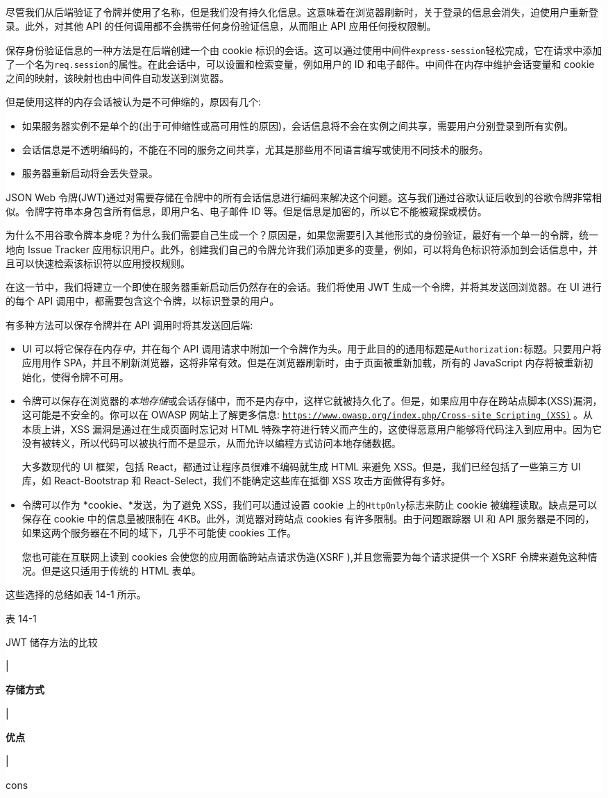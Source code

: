 尽管我们从后端验证了令牌并使用了名称，但是我们没有持久化信息。这意味着在浏览器刷新时，关于登录的信息会消失，迫使用户重新登录。此外，对其他 API 的任何调用都不会携带任何身份验证信息，从而阻止 API 应用任何授权限制。

保存身份验证信息的一种方法是在后端创建一个由 cookie 标识的会话。这可以通过使用中间件`express-session`轻松完成，它在请求中添加了一个名为`req.session`的属性。在此会话中，可以设置和检索变量，例如用户的 ID 和电子邮件。中间件在内存中维护会话变量和 cookie 之间的映射，该映射也由中间件自动发送到浏览器。

但是使用这样的内存会话被认为是不可伸缩的，原因有几个:

*   如果服务器实例不是单个的(出于可伸缩性或高可用性的原因)，会话信息将不会在实例之间共享，需要用户分别登录到所有实例。

*   会话信息是不透明编码的，不能在不同的服务之间共享，尤其是那些用不同语言编写或使用不同技术的服务。

*   服务器重新启动将会丢失登录。

JSON Web 令牌(JWT)通过对需要存储在令牌中的所有会话信息进行编码来解决这个问题。这与我们通过谷歌认证后收到的谷歌令牌非常相似。令牌字符串本身包含所有信息，即用户名、电子邮件 ID 等。但是信息是加密的，所以它不能被窥探或模仿。

为什么不用谷歌令牌本身呢？为什么我们需要自己生成一个？原因是，如果您需要引入其他形式的身份验证，最好有一个单一的令牌，统一地向 Issue Tracker 应用标识用户。此外，创建我们自己的令牌允许我们添加更多的变量，例如，可以将角色标识符添加到会话信息中，并且可以快速检索该标识符以应用授权规则。

在这一节中，我们将建立一个即使在服务器重新启动后仍然存在的会话。我们将使用 JWT 生成一个令牌，并将其发送回浏览器。在 UI 进行的每个 API 调用中，都需要包含这个令牌，以标识登录的用户。

有多种方法可以保存令牌并在 API 调用时将其发送回后端:

*   UI 可以将它保存在内存*中*，并在每个 API 调用请求中附加一个令牌作为头。用于此目的的通用标题是`Authorization:`标题。只要用户将应用用作 SPA，并且不刷新浏览器，这将非常有效。但是在浏览器刷新时，由于页面被重新加载，所有的 JavaScript 内存将被重新初始化，使得令牌不可用。

*   令牌可以保存在浏览器的*本地存储*或会话存储中，而不是内存中，这样它就被持久化了。但是，如果应用中存在跨站点脚本(XSS)漏洞，这可能是不安全的。你可以在 OWASP 网站上了解更多信息: [`https://www.owasp.org/index.php/Cross-site_Scripting_(XSS)`](https://www.owasp.org/index.php/Cross-site_Scripting_(XSS)) 。从本质上讲，XSS 漏洞是通过在生成页面时忘记对 HTML 特殊字符进行转义而产生的，这使得恶意用户能够将代码注入到应用中。因为它没有被转义，所以代码可以被执行而不是显示，从而允许以编程方式访问本地存储数据。

    大多数现代的 UI 框架，包括 React，都通过让程序员很难不编码就生成 HTML 来避免 XSS。但是，我们已经包括了一些第三方 UI 库，如 React-Bootstrap 和 React-Select，我们不能确定这些库在抵御 XSS 攻击方面做得有多好。

*   令牌可以作为 *cookie、*发送，为了避免 XSS，我们可以通过设置 cookie 上的`HttpOnly`标志来防止 cookie 被编程读取。缺点是可以保存在 cookie 中的信息量被限制在 4KB。此外，浏览器对跨站点 cookies 有许多限制。由于问题跟踪器 UI 和 API 服务器是不同的，如果这两个服务器在不同的域下，几乎不可能使 cookies 工作。

    您也可能在互联网上读到 cookies 会使您的应用面临跨站点请求伪造(XSRF ),并且您需要为每个请求提供一个 XSRF 令牌来避免这种情况。但是这只适用于传统的 HTML 表单。

这些选择的总结如表 14-1 所示。

表 14-1

JWT 储存方法的比较

<colgroup><col class="tcol1 align-left"> <col class="tcol2 align-left"> <col class="tcol3 align-left"></colgroup> 
| 

**存储方式**

 | 

**优点**

 | 

cons

